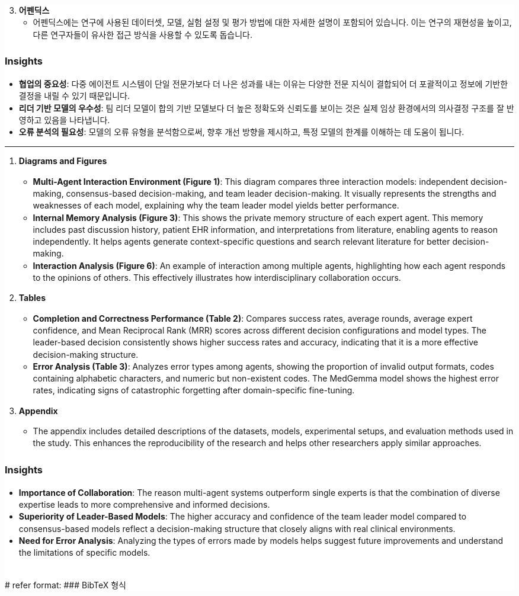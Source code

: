 3. **어펜딕스**
   - 어펜딕스에는 연구에 사용된 데이터셋, 모델, 실험 설정 및 평가 방법에 대한 자세한 설명이 포함되어 있습니다. 이는 연구의 재현성을 높이고, 다른 연구자들이 유사한 접근 방식을 사용할 수 있도록 돕습니다.

### Insights
- **협업의 중요성**: 다중 에이전트 시스템이 단일 전문가보다 더 나은 성과를 내는 이유는 다양한 전문 지식이 결합되어 더 포괄적이고 정보에 기반한 결정을 내릴 수 있기 때문입니다.
- **리더 기반 모델의 우수성**: 팀 리더 모델이 합의 기반 모델보다 더 높은 정확도와 신뢰도를 보이는 것은 실제 임상 환경에서의 의사결정 구조를 잘 반영하고 있음을 나타냅니다.
- **오류 분석의 필요성**: 모델의 오류 유형을 분석함으로써, 향후 개선 방향을 제시하고, 특정 모델의 한계를 이해하는 데 도움이 됩니다.

---




1. **Diagrams and Figures**
   - **Multi-Agent Interaction Environment (Figure 1)**: This diagram compares three interaction models: independent decision-making, consensus-based decision-making, and team leader decision-making. It visually represents the strengths and weaknesses of each model, explaining why the team leader model yields better performance.
   - **Internal Memory Analysis (Figure 3)**: This shows the private memory structure of each expert agent. This memory includes past discussion history, patient EHR information, and interpretations from literature, enabling agents to reason independently. It helps agents generate context-specific questions and search relevant literature for better decision-making.
   - **Interaction Analysis (Figure 6)**: An example of interaction among multiple agents, highlighting how each agent responds to the opinions of others. This effectively illustrates how interdisciplinary collaboration occurs.

2. **Tables**
   - **Completion and Correctness Performance (Table 2)**: Compares success rates, average rounds, average expert confidence, and Mean Reciprocal Rank (MRR) scores across different decision configurations and model types. The leader-based decision consistently shows higher success rates and accuracy, indicating that it is a more effective decision-making structure.
   - **Error Analysis (Table 3)**: Analyzes error types among agents, showing the proportion of invalid output formats, codes containing alphabetic characters, and numeric but non-existent codes. The MedGemma model shows the highest error rates, indicating signs of catastrophic forgetting after domain-specific fine-tuning.

3. **Appendix**
   - The appendix includes detailed descriptions of the datasets, models, experimental setups, and evaluation methods used in the study. This enhances the reproducibility of the research and helps other researchers apply similar approaches.

### Insights
- **Importance of Collaboration**: The reason multi-agent systems outperform single experts is that the combination of diverse expertise leads to more comprehensive and informed decisions.
- **Superiority of Leader-Based Models**: The higher accuracy and confidence of the team leader model compared to consensus-based models reflect a decision-making structure that closely aligns with real clinical environments.
- **Need for Error Analysis**: Analyzing the types of errors made by models helps suggest future improvements and understand the limitations of specific models.

<br/>
# refer format:
### BibTeX 형식
